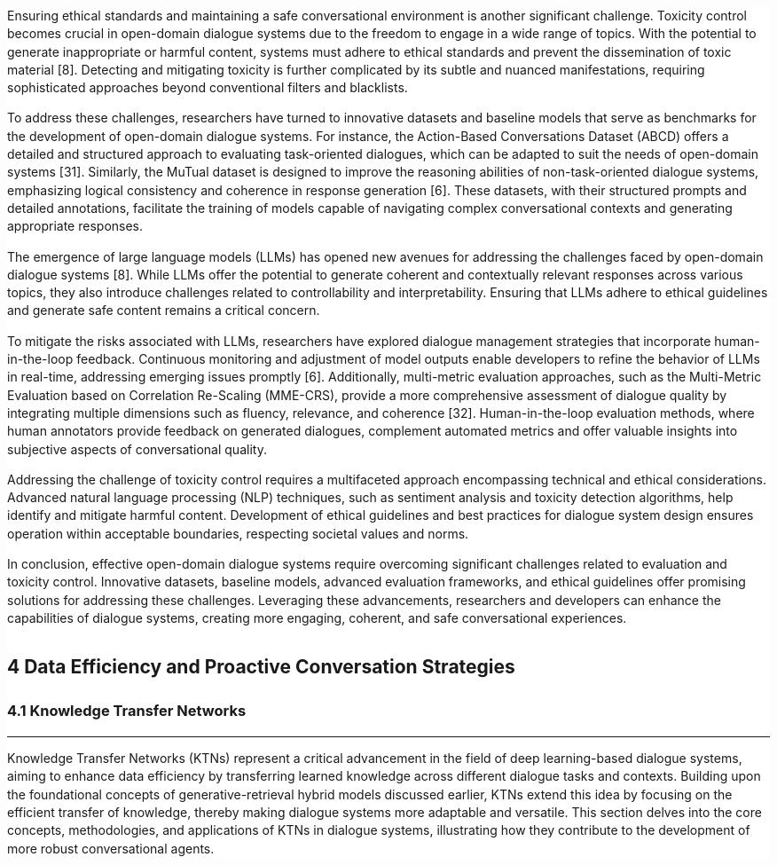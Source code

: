 Ensuring ethical standards and maintaining a safe conversational environment is another significant challenge. Toxicity control becomes crucial in open-domain dialogue systems due to the freedom to engage in a wide range of topics. With the potential to generate inappropriate or harmful content, systems must adhere to ethical standards and prevent the dissemination of toxic material [8]. Detecting and mitigating toxicity is further complicated by its subtle and nuanced manifestations, requiring sophisticated approaches beyond conventional filters and blacklists.

To address these challenges, researchers have turned to innovative datasets and baseline models that serve as benchmarks for the development of open-domain dialogue systems. For instance, the Action-Based Conversations Dataset (ABCD) offers a detailed and structured approach to evaluating task-oriented dialogues, which can be adapted to suit the needs of open-domain systems [31]. Similarly, the MuTual dataset is designed to improve the reasoning abilities of non-task-oriented dialogue systems, emphasizing logical consistency and coherence in response generation [6]. These datasets, with their structured prompts and detailed annotations, facilitate the training of models capable of navigating complex conversational contexts and generating appropriate responses.

The emergence of large language models (LLMs) has opened new avenues for addressing the challenges faced by open-domain dialogue systems [8]. While LLMs offer the potential to generate coherent and contextually relevant responses across various topics, they also introduce challenges related to controllability and interpretability. Ensuring that LLMs adhere to ethical guidelines and generate safe content remains a critical concern.

To mitigate the risks associated with LLMs, researchers have explored dialogue management strategies that incorporate human-in-the-loop feedback. Continuous monitoring and adjustment of model outputs enable developers to refine the behavior of LLMs in real-time, addressing emerging issues promptly [6]. Additionally, multi-metric evaluation approaches, such as the Multi-Metric Evaluation based on Correlation Re-Scaling (MME-CRS), provide a more comprehensive assessment of dialogue quality by integrating multiple dimensions such as fluency, relevance, and coherence [32]. Human-in-the-loop evaluation methods, where human annotators provide feedback on generated dialogues, complement automated metrics and offer valuable insights into subjective aspects of conversational quality.

Addressing the challenge of toxicity control requires a multifaceted approach encompassing technical and ethical considerations. Advanced natural language processing (NLP) techniques, such as sentiment analysis and toxicity detection algorithms, help identify and mitigate harmful content. Development of ethical guidelines and best practices for dialogue system design ensures operation within acceptable boundaries, respecting societal values and norms.

In conclusion, effective open-domain dialogue systems require overcoming significant challenges related to evaluation and toxicity control. Innovative datasets, baseline models, advanced evaluation frameworks, and ethical guidelines offer promising solutions for addressing these challenges. Leveraging these advancements, researchers and developers can enhance the capabilities of dialogue systems, creating more engaging, coherent, and safe conversational experiences.

## 4 Data Efficiency and Proactive Conversation Strategies

### 4.1 Knowledge Transfer Networks

---
Knowledge Transfer Networks (KTNs) represent a critical advancement in the field of deep learning-based dialogue systems, aiming to enhance data efficiency by transferring learned knowledge across different dialogue tasks and contexts. Building upon the foundational concepts of generative-retrieval hybrid models discussed earlier, KTNs extend this idea by focusing on the efficient transfer of knowledge, thereby making dialogue systems more adaptable and versatile. This section delves into the core concepts, methodologies, and applications of KTNs in dialogue systems, illustrating how they contribute to the development of more robust conversational agents.
